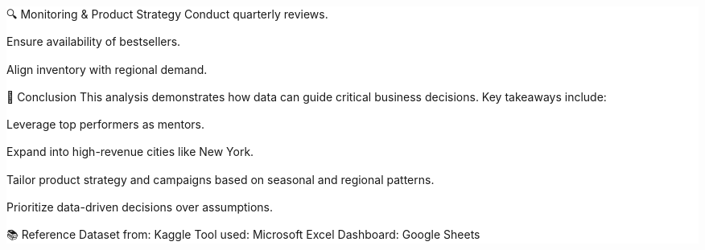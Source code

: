 🔍 Monitoring & Product Strategy
Conduct quarterly reviews.

Ensure availability of bestsellers.

Align inventory with regional demand.

🧾 Conclusion
This analysis demonstrates how data can guide critical business decisions. Key takeaways include:

Leverage top performers as mentors.

Expand into high-revenue cities like New York.

Tailor product strategy and campaigns based on seasonal and regional patterns.

Prioritize data-driven decisions over assumptions.

📚 Reference
Dataset from: Kaggle
Tool used: Microsoft Excel
Dashboard: Google Sheets


